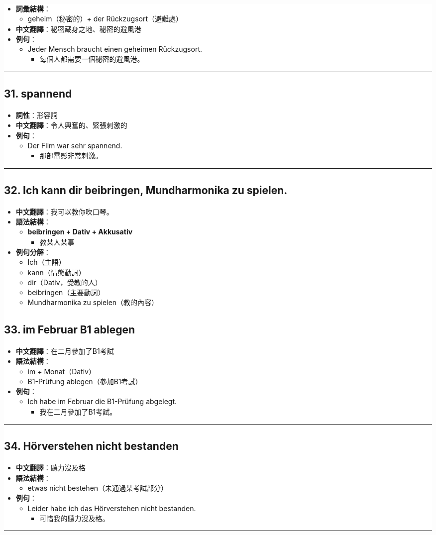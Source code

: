 - **詞彙結構**：
  - geheim（秘密的）+ der Rückzugsort（避難處）
- **中文翻譯**：秘密藏身之地、秘密的避風港
- **例句**：
  - Jeder Mensch braucht einen geheimen Rückzugsort.
    - 每個人都需要一個秘密的避風港。

---

## 31. spannend

- **詞性**：形容詞
- **中文翻譯**：令人興奮的、緊張刺激的
- **例句**：
  - Der Film war sehr spannend.
    - 那部電影非常刺激。

---

## 32. Ich kann dir beibringen, Mundharmonika zu spielen.

- **中文翻譯**：我可以教你吹口琴。
- **語法結構**：
  - **beibringen + Dativ + Akkusativ**
    - 教某人某事
- **例句分解**：
  - Ich（主語）
  - kann（情態動詞）
  - dir（Dativ，受教的人）
  - beibringen（主要動詞）
  - Mundharmonika zu spielen（教的內容）



## 33. im Februar B1 ablegen

- **中文翻譯**：在二月參加了B1考試
- **語法結構**：
  - im + Monat（Dativ）
  - B1-Prüfung ablegen（參加B1考試）
- **例句**：
  - Ich habe im Februar die B1-Prüfung abgelegt.
    - 我在二月參加了B1考試。

---

## 34. Hörverstehen nicht bestanden

- **中文翻譯**：聽力沒及格
- **語法結構**：
  - etwas nicht bestehen（未通過某考試部分）
- **例句**：
  - Leider habe ich das Hörverstehen nicht bestanden.
    - 可惜我的聽力沒及格。

---